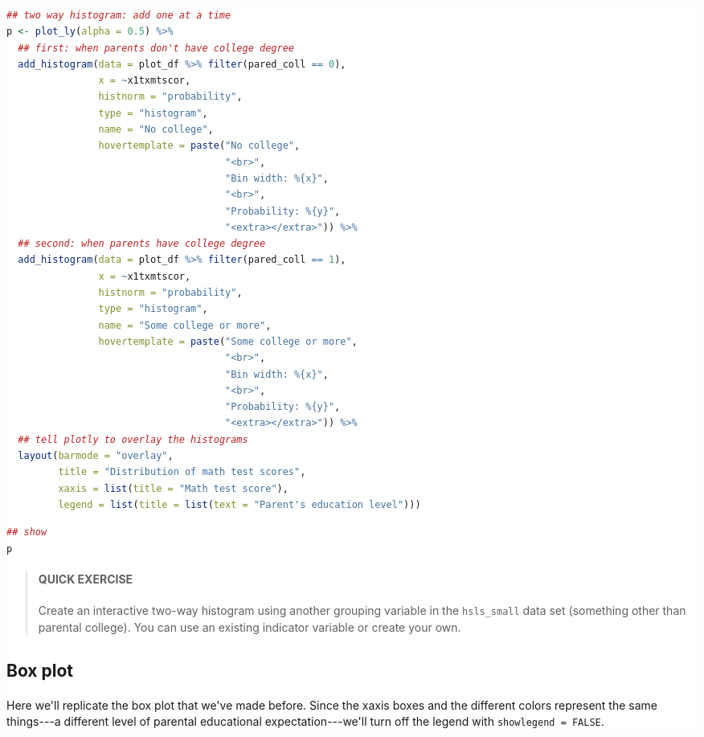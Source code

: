 ```r
## two way histogram: add one at a time
p <- plot_ly(alpha = 0.5) %>%
  ## first: when parents don't have college degree
  add_histogram(data = plot_df %>% filter(pared_coll == 0),
                x = ~x1txmtscor,
                histnorm = "probability",
                type = "histogram",
                name = "No college",
                hovertemplate = paste("No college",
                                      "<br>",
                                      "Bin width: %{x}",
                                      "<br>",
                                      "Probability: %{y}",
                                      "<extra></extra>")) %>%
  ## second: when parents have college degree
  add_histogram(data = plot_df %>% filter(pared_coll == 1),
                x = ~x1txmtscor,
                histnorm = "probability",
                type = "histogram",
                name = "Some college or more",
                hovertemplate = paste("Some college or more",
                                      "<br>",
                                      "Bin width: %{x}",
                                      "<br>",
                                      "Probability: %{y}",
                                      "<extra></extra>")) %>%
  ## tell plotly to overlay the histograms
  layout(barmode = "overlay",
         title = "Distribution of math test scores",
         xaxis = list(title = "Math test score"),
         legend = list(title = list(text = "Parent's education level")))
```
```r
## show
p
```

<iframe src="plotly/plt_hist_double.html"></iframe>

> #### QUICK EXERCISE
> Create an interactive two-way histogram using another grouping variable in
> the `hsls_small` data set (something other than parental
> college). You can use an existing indicator variable or create your
> own.

## Box plot

Here we'll replicate the box plot that we've made before. Since the
xaxis boxes and the different colors represent the same things---a
different level of parental educational expectation---we'll turn off
the legend with `showlegend = FALSE`.
